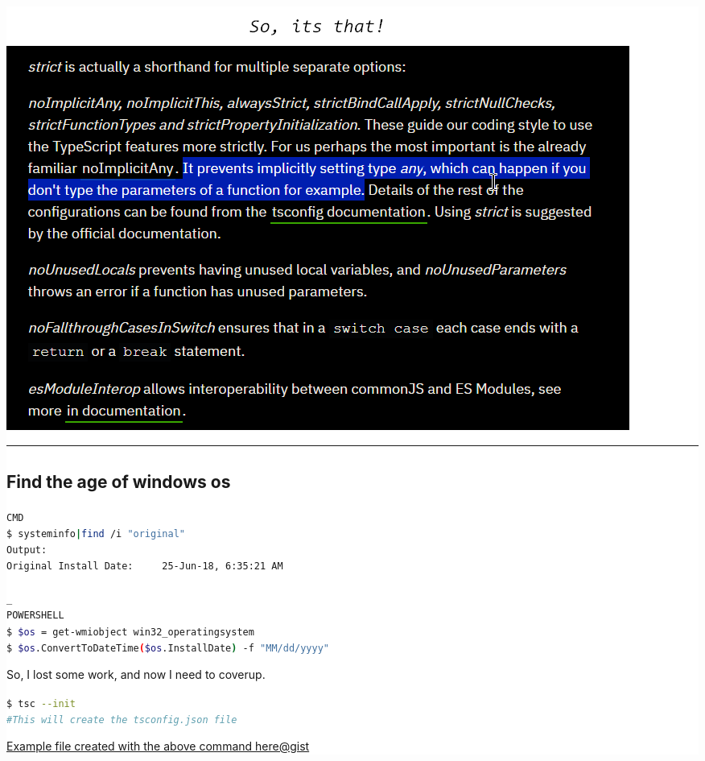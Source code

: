 ![image-20200625115501158](.imgs_typora/image-20200625115501158.png)

***

## Find the age of windows os

```bash
CMD
$ systeminfo|find /i "original" 
Output:
Original Install Date:     25-Jun-18, 6:35:21 AM

_
POWERSHELL
$ $os = get-wmiobject win32_operatingsystem
$ $os.ConvertToDateTime($os.InstallDate) -f "MM/dd/yyyy" 
```

So, I lost some work, and now I need to coverup.

```bash
$ tsc --init
#This will create the tsconfig.json file
```

[Example file created with the above command here@gist](https://gist.github.com/f525e712f01352bdfa405242eaac7b75)
